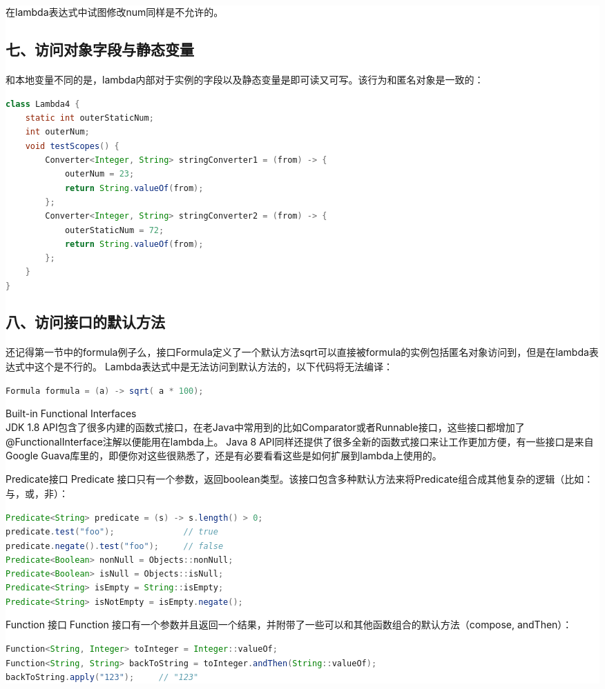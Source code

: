在lambda表达式中试图修改num同样是不允许的。

## 七、访问对象字段与静态变量
和本地变量不同的是，lambda内部对于实例的字段以及静态变量是即可读又可写。该行为和匿名对象是一致的：
```Java
class Lambda4 {  
    static int outerStaticNum;  
    int outerNum;  
    void testScopes() {  
        Converter<Integer, String> stringConverter1 = (from) -> {  
            outerNum = 23;  
            return String.valueOf(from);  
        };  
        Converter<Integer, String> stringConverter2 = (from) -> {  
            outerStaticNum = 72;  
            return String.valueOf(from);  
        };  
    }  
} 
```
## 八、访问接口的默认方法
还记得第一节中的formula例子么，接口Formula定义了一个默认方法sqrt可以直接被formula的实例包括匿名对象访问到，但是在lambda表达式中这个是不行的。
Lambda表达式中是无法访问到默认方法的，以下代码将无法编译：
```Java
Formula formula = (a) -> sqrt( a * 100); 
```
Built-in Functional Interfaces  
JDK 1.8 API包含了很多内建的函数式接口，在老Java中常用到的比如Comparator或者Runnable接口，这些接口都增加了@FunctionalInterface注解以便能用在lambda上。
Java 8 API同样还提供了很多全新的函数式接口来让工作更加方便，有一些接口是来自Google Guava库里的，即便你对这些很熟悉了，还是有必要看看这些是如何扩展到lambda上使用的。

Predicate接口
Predicate 接口只有一个参数，返回boolean类型。该接口包含多种默认方法来将Predicate组合成其他复杂的逻辑（比如：与，或，非）：
```Java
Predicate<String> predicate = (s) -> s.length() > 0;  
predicate.test("foo");              // true  
predicate.negate().test("foo");     // false  
Predicate<Boolean> nonNull = Objects::nonNull;  
Predicate<Boolean> isNull = Objects::isNull;  
Predicate<String> isEmpty = String::isEmpty;  
Predicate<String> isNotEmpty = isEmpty.negate(); 

```

Function 接口
Function 接口有一个参数并且返回一个结果，并附带了一些可以和其他函数组合的默认方法（compose, andThen）：
```Java
Function<String, Integer> toInteger = Integer::valueOf;  
Function<String, String> backToString = toInteger.andThen(String::valueOf);  
backToString.apply("123");     // "123"  
```
